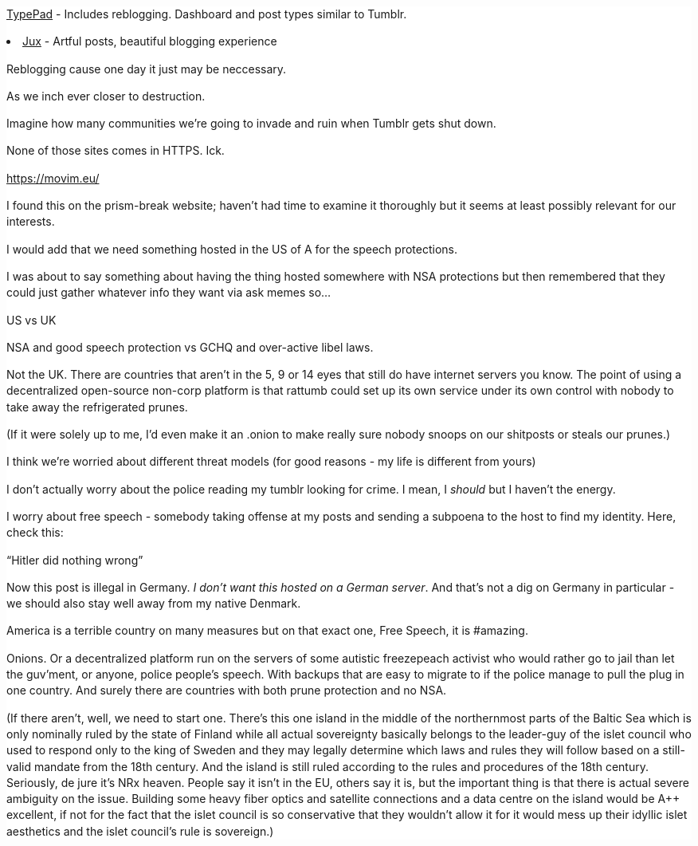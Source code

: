 <a href="http://t.umblr.com/redirect?z=http%3A%2F%2Ftypepad.com&amp;t=MTk5MDQzZmNiYWM4YThlZGJlYzJkYWVlZmQxZDY4NzFlY2Q5MTkwYSxTa2Q2c0h1Zg%3D%3D">TypePad</a> - Includes reblogging. Dashboard and post types similar to Tumblr.</li>
<li>
<a href="http://t.umblr.com/redirect?z=http%3A%2F%2FJux.com&amp;t=MTgxNDkxZmVmYTEyNzZlMmVmNmJlNzA3ODFhMzg4YTY2ZGNhMDJmYSxTa2Q2c0h1Zg%3D%3D">Jux</a> - Artful posts, beautiful blogging experience</li>
</ol></blockquote>
<p>Reblogging cause one day it just may be neccessary.</p>
</blockquote>
<p>As we inch ever closer to destruction.</p>
</blockquote>
<p>Imagine how many communities we’re going to invade and ruin when Tumblr gets shut down.<br /></p>
</blockquote>
<p>None of those sites comes in HTTPS. Ick.</p>
</blockquote>
<p><a href="https://movim.eu/">https://movim.eu/</a><br /></p>

<p>I found this on the prism-break website; haven’t had time to examine it thoroughly but it seems at least possibly relevant for our interests.</p>
</blockquote>
<p>I would add that we need something hosted in the US of A for the speech protections.</p>
</blockquote>
<p>I was about to say something about having the thing hosted somewhere with NSA protections but then remembered that they could just gather whatever info they want via ask memes so…</p>
</blockquote>
<p>US vs UK</p>
<p>NSA and good speech protection vs GCHQ and over-active libel laws.</p>
</blockquote>
<p>Not the UK. There are countries that aren’t in the 5, 9 or 14 eyes that still do have internet servers you know. The point of using a decentralized open-source non-corp platform is that rattumb could set up its own service under its own control with nobody to take away the refrigerated prunes.</p>
<p>(If it were solely up to me, I’d even make it an .onion to make really sure nobody snoops on our shitposts or steals our prunes.)</p>
</blockquote>
<p>I think we’re worried about different threat models (for good reasons - my life is different from yours)</p>
<p>I don’t actually worry about the police reading my tumblr looking for crime. I mean, I <i>should</i> but I haven’t the energy.</p>
<p>I worry about free speech - somebody taking offense at my posts and sending a subpoena to the host to find my identity. Here, check this:</p>
<p>“Hitler did nothing wrong”<br /></p>
<p>Now this post is illegal in Germany. <i>I don’t want this hosted on a German server</i>. And that’s not a dig on Germany in particular - we should also stay well away from my native Denmark.</p>
<p>America is a terrible country on many measures but on that exact one, Free Speech, it is #amazing.</p>
</blockquote>
<p>Onions. Or a decentralized platform run on the servers of some autistic freezepeach activist who would rather go to jail than let the guv’ment, or anyone, police people’s speech. With backups that are easy to migrate to if the police manage to pull the plug in one country. And surely there are countries with both prune protection and no NSA.</p>
<p>(If there aren’t, well, we need to start one. There’s this one island in the middle of the northernmost parts of the Baltic Sea which is only nominally ruled by the state of Finland while all actual sovereignty basically belongs to the leader-guy of the islet council who used to respond only to the king of Sweden and they may legally determine which laws and rules they will follow based on a still-valid mandate from the 18th century. And the island is still ruled according to the rules and procedures of the 18th century. Seriously, de jure it’s NRx heaven. People say it isn’t in the EU, others say it is, but the important thing is that there is actual severe ambiguity on the issue. Building some heavy fiber optics and satellite connections and a data centre on the island would be A++ excellent, if not for the fact that the islet council is so conservative that they wouldn’t allow it for it would mess up their idyllic islet aesthetics and the islet council’s rule is sovereign.)</p>